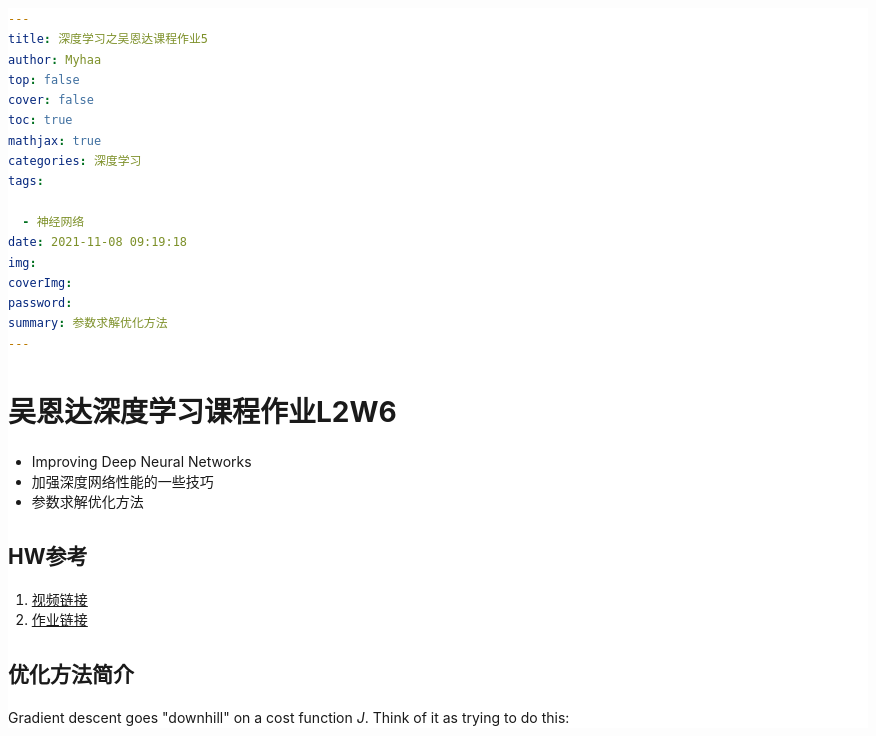 ```yaml
---
title: 深度学习之吴恩达课程作业5
author: Myhaa
top: false
cover: false
toc: true
mathjax: true
categories: 深度学习
tags:

  - 神经网络
date: 2021-11-08 09:19:18
img:
coverImg:
password:
summary: 参数求解优化方法
---
```


# 吴恩达深度学习课程作业L2W6

* Improving Deep Neural Networks
* 加强深度网络性能的一些技巧
* 参数求解优化方法

## HW参考

1. [视频链接](https://mooc.study.163.com/university/deeplearning_ai#/c)
2. [作业链接](https://github.com/suqi/deeplearning_andrewng/tree/master/Course2-DL-tuning/week6)


## 优化方法简介

Gradient descent goes "downhill" on a cost function $J$. Think of it as trying to do this: 